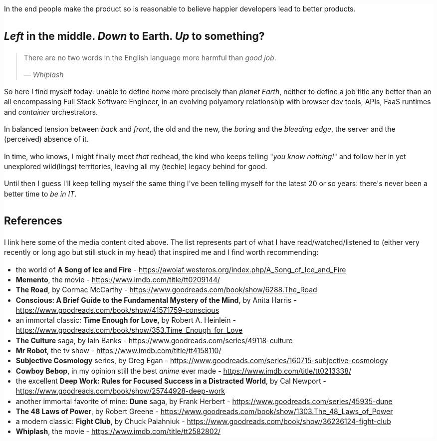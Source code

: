 In the end people make the product so is reasonable to believe happier developers lead to better products.

## _Left_ in the middle. _Down_ to Earth. _Up_ to something?

> There are no two words in the English language more harmful than _good job_.
>
> ― _Whiplash_

So here I find myself today: unable to define _home_ more precisely than _planet Earth_, neither to define a job title any better than an all encompassing [Full Stack Software Engineer](https://cv.l3x.in/ 'My curriculum vitae'), in an evolving polyamory relationship with browser dev tools, APIs, FaaS runtimes and _container_ orchestrators.

In balanced tension between _back_ and _front_, the old and the new, the _boring_ and the _bleeding edge_, the server and the (perceived) absence of it.

In time, who knows, I might finally meet _that_ redhead, the kind who keeps telling "_you know nothing!_" and follow her in yet unexplored wild(lings) territories, leaving all my (techie) legacy behind for good.

Until then I guess I'll keep telling myself the same thing I've been telling myself for the latest 20 or so years: there's never been a better time to _be in IT_.

## References

I link here some of the media content cited above. The list represents part of what I have read/watched/listened to (either very recently or long ago but still stuck in my head) that inspired me and I find worth recommending:

- the world of __A Song of Ice and Fire__ - <https://awoiaf.westeros.org/index.php/A_Song_of_Ice_and_Fire>
- __Memento__, the movie - <https://www.imdb.com/title/tt0209144/>
- __The Road__, by Cormac McCarthy - <https://www.goodreads.com/book/show/6288.The_Road>
- __Conscious: A Brief Guide to the Fundamental Mystery of the Mind__, by Anita Harris - <https://www.goodreads.com/book/show/41571759-conscious>
- an immortal classic: __Time Enough for Love__, by Robert A. Heinlein - <https://www.goodreads.com/book/show/353.Time_Enough_for_Love>
- __The Culture__ saga, by Iain Banks - <https://www.goodreads.com/series/49118-culture>
- __Mr Robot__, the tv show - <https://www.imdb.com/title/tt4158110/>
- __Subjective Cosmology__ series, by Greg Egan - <https://www.goodreads.com/series/160715-subjective-cosmology>
- __Cowboy Bebop__, in my opinion still the best _anime_ ever made - <https://www.imdb.com/title/tt0213338/>
- the excellent __Deep Work: Rules for Focused Success in a Distracted World__, by Cal Newport - <https://www.goodreads.com/book/show/25744928-deep-work>
- another immortal favorite of mine: __Dune__ saga, by Frank Herbert - <https://www.goodreads.com/series/45935-dune>
- __The 48 Laws of Power__, by Robert Greene - <https://www.goodreads.com/book/show/1303.The_48_Laws_of_Power>
- a modern classic: __Fight Club__, by Chuck Palahniuk - <https://www.goodreads.com/book/show/36236124-fight-club>
- __Whiplash__, the movie - <https://www.imdb.com/title/tt2582802/>
